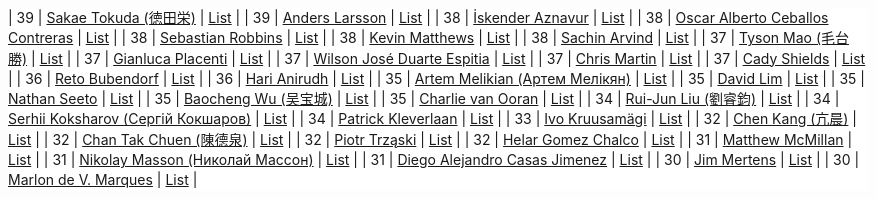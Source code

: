 | 39 | [Sakae Tokuda (徳田栄)](https://www.worldcubeassociation.org/persons/2006TOKU01) | [List](https://www.worldcubeassociation.org/competitions?year=all+years&state=past&delegate=311) |
| 39 | [Anders Larsson](https://www.worldcubeassociation.org/persons/2003LARS01) | [List](https://www.worldcubeassociation.org/competitions?year=all+years&state=past&delegate=1596) |
| 38 | [İskender Aznavur](https://www.worldcubeassociation.org/persons/2013AZNA01) | [List](https://www.worldcubeassociation.org/competitions?year=all+years&state=past&delegate=295) |
| 38 | [Oscar Alberto Ceballos Contreras](https://www.worldcubeassociation.org/persons/2013CONT01) | [List](https://www.worldcubeassociation.org/competitions?year=all+years&state=past&delegate=330) |
| 38 | [Sebastian Robbins](https://www.worldcubeassociation.org/persons/2014ROBB01) | [List](https://www.worldcubeassociation.org/competitions?year=all+years&state=past&delegate=405) |
| 38 | [Kevin Matthews](https://www.worldcubeassociation.org/persons/2010MATT02) | [List](https://www.worldcubeassociation.org/competitions?year=all+years&state=past&delegate=1341) |
| 38 | [Sachin Arvind](https://www.worldcubeassociation.org/persons/2013ARVI02) | [List](https://www.worldcubeassociation.org/competitions?year=all+years&state=past&delegate=96587) |
| 37 | [Tyson Mao (毛台勝)](https://www.worldcubeassociation.org/persons/2004MAOT02) | [List](https://www.worldcubeassociation.org/competitions?year=all+years&state=past&delegate=5) |
| 37 | [Gianluca Placenti](https://www.worldcubeassociation.org/persons/2012PLAC01) | [List](https://www.worldcubeassociation.org/competitions?year=all+years&state=past&delegate=524) |
| 37 | [Wilson José Duarte Espitia](https://www.worldcubeassociation.org/persons/2011DUAR02) | [List](https://www.worldcubeassociation.org/competitions?year=all+years&state=past&delegate=7026) |
| 37 | [Chris Martin](https://www.worldcubeassociation.org/persons/2013MART03) | [List](https://www.worldcubeassociation.org/competitions?year=all+years&state=past&delegate=13545) |
| 37 | [Cady Shields](https://www.worldcubeassociation.org/persons/2014SHIE03) | [List](https://www.worldcubeassociation.org/competitions?year=all+years&state=past&delegate=20732) |
| 36 | [Reto Bubendorf](https://www.worldcubeassociation.org/persons/2012BUBE01) | [List](https://www.worldcubeassociation.org/competitions?year=all+years&state=past&delegate=1442) |
| 36 | [Hari Anirudh](https://www.worldcubeassociation.org/persons/2013ANIR01) | [List](https://www.worldcubeassociation.org/competitions?year=all+years&state=past&delegate=8111) |
| 35 | [Artem Melikian (Артем Мелікян)](https://www.worldcubeassociation.org/persons/2011MELI01) | [List](https://www.worldcubeassociation.org/competitions?year=all+years&state=past&delegate=156) |
| 35 | [David Lim](https://www.worldcubeassociation.org/persons/2010LIMD01) | [List](https://www.worldcubeassociation.org/competitions?year=all+years&state=past&delegate=314) |
| 35 | [Nathan Seeto](https://www.worldcubeassociation.org/persons/2012SEET01) | [List](https://www.worldcubeassociation.org/competitions?year=all+years&state=past&delegate=21163) |
| 35 | [Baocheng Wu (吴宝城)](https://www.worldcubeassociation.org/persons/2014WUBA01) | [List](https://www.worldcubeassociation.org/competitions?year=all+years&state=past&delegate=29352) |
| 35 | [Charlie van Ooran](https://www.worldcubeassociation.org/persons/2017OORA01) | [List](https://www.worldcubeassociation.org/competitions?year=all+years&state=past&delegate=61931) |
| 34 | [Rui-Jun Liu (劉睿鈞)](https://www.worldcubeassociation.org/persons/2011LIUR02) | [List](https://www.worldcubeassociation.org/competitions?year=all+years&state=past&delegate=38) |
| 34 | [Serhii Koksharov (Сергій Кокшаров)](https://www.worldcubeassociation.org/persons/2013KOKS01) | [List](https://www.worldcubeassociation.org/competitions?year=all+years&state=past&delegate=806) |
| 34 | [Patrick Kleverlaan](https://www.worldcubeassociation.org/persons/2019KLEV01) | [List](https://www.worldcubeassociation.org/competitions?year=all+years&state=past&delegate=139579) |
| 33 | [Ivo Kruusamägi](https://www.worldcubeassociation.org/persons/2018KRUU01) | [List](https://www.worldcubeassociation.org/competitions?year=all+years&state=past&delegate=286) |
| 32 | [Chen Kang (亢晨)](https://www.worldcubeassociation.org/persons/2011KANG05) | [List](https://www.worldcubeassociation.org/competitions?year=all+years&state=past&delegate=93) |
| 32 | [Chan Tak Chuen (陳德泉)](https://www.worldcubeassociation.org/persons/2007CHUE01) | [List](https://www.worldcubeassociation.org/competitions?year=all+years&state=past&delegate=306) |
| 32 | [Piotr Trząski](https://www.worldcubeassociation.org/persons/2012TRZA01) | [List](https://www.worldcubeassociation.org/competitions?year=all+years&state=past&delegate=14631) |
| 32 | [Helar Gomez Chalco](https://www.worldcubeassociation.org/persons/2015CHAL01) | [List](https://www.worldcubeassociation.org/competitions?year=all+years&state=past&delegate=18016) |
| 31 | [Matthew McMillan](https://www.worldcubeassociation.org/persons/2012MCMI01) | [List](https://www.worldcubeassociation.org/competitions?year=all+years&state=past&delegate=432) |
| 31 | [Nikolay Masson (Николай Массон)](https://www.worldcubeassociation.org/persons/2011MASS01) | [List](https://www.worldcubeassociation.org/competitions?year=all+years&state=past&delegate=1401) |
| 31 | [Diego Alejandro Casas Jimenez](https://www.worldcubeassociation.org/persons/2014JIME05) | [List](https://www.worldcubeassociation.org/competitions?year=all+years&state=past&delegate=16318) |
| 30 | [Jim Mertens](https://www.worldcubeassociation.org/persons/2006MERT01) | [List](https://www.worldcubeassociation.org/competitions?year=all+years&state=past&delegate=11) |
| 30 | [Marlon de V. Marques](https://www.worldcubeassociation.org/persons/2014MARQ02) | [List](https://www.worldcubeassociation.org/competitions?year=all+years&state=past&delegate=1312) |
